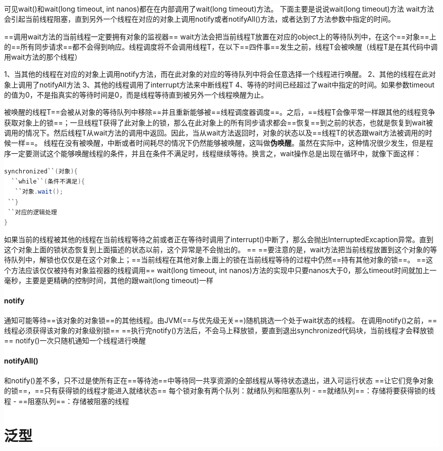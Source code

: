 可见wait()和wait(long timeout, int nanos)都在在内部调用了wait(long timeout)方法。 
下面主要是说说wait(long timeout)方法 
wait方法会引起当前线程阻塞，直到另外一个线程在对应的对象上调用notify或者notifyAll()方法，或者达到了方法参数中指定的时间。 

==调用wait方法的当前线程一定要拥有对象的监视器==
wait方法会把当前线程T放置在对应的object上的等待队列中，在这个==对象==上的==所有同步请求==都不会得到响应。线程调度将不会调用线程T，在以下==四件事==发生之前，线程T会被唤醒（线程T是在其代码中调用wait方法的那个线程）

1、当其他的线程在对应的对象上调用notify方法，而在此对象的对应的等待队列中将会任意选择一个线程进行唤醒。
2、其他的线程在此对象上调用了notifyAll方法
3、其他的线程调用了interrupt方法来中断线程T
4、等待的时间已经超过了wait中指定的时间。如果参数timeout的值为0，不是指真实的等待时间是0，而是线程等待直到被另外一个线程唤醒为止。 





被唤醒的线程T==会被从对象的等待队列中移除==并且重新能够被==线程调度器调度==。之后，==线程T会像平常一样跟其他的线程竞争获取对象上的锁==；一旦线程T获得了此对象上的锁，那么在此对象上的所有同步请求都会==恢复==到之前的状态，也就是恢复到wait被调用的情况下。然后线程T从wait方法的调用中返回。因此，当从wait方法返回时，对象的状态以及==线程T的状态跟wait方法被调用的时候一样==。 
线程在没有被唤醒，中断或者时间耗尽的情况下仍然能够被唤醒，这叫做**伪唤醒**。虽然在实际中，这种情况很少发生，但是程序一定要测试这个能够唤醒线程的条件，并且在条件不满足时，线程继续等待。换言之，wait操作总是出现在循环中，就像下面这样：

```java
synchronized``(对象){
  ``while``(条件不满足){
   ``对象.wait();
 ``}
 ``对应的逻辑处理
}
```

 如果当前的线程被其他的线程在当前线程等待之前或者正在等待时调用了interrupt()中断了，那么会抛出InterruptedExcaption异常。直到这个对象上面的锁状态恢复到上面描述的状态以前，这个异常是不会抛出的。 
  == ==要注意的是，wait方法把当前线程放置到这个对象的等待队列中，解锁也仅仅是在这个对象上；==当前线程在其他对象上面上的锁在当前线程等待的过程中仍然==持有其他对象的锁==。 
 ==这个方法应该仅仅被持有对象监视器的线程调用==
  wait(long timeout, int nanos)方法的实现中只要nanos大于0，那么timeout时间就加上一毫秒，主要是更精确的控制时间，其他的跟wait(long timeout)一样



#### **notify**

通知可能等待==该对象的对象锁==的其他线程。由JVM(==与优先级无关==)随机挑选一个处于wait状态的线程。 
 在调用notify()之前，==线程必须获得该对象的对象级别锁==
 ==执行完notify()方法后，不会马上释放锁，要直到退出synchronized代码块，当前线程才会释放锁==
 notify()一次只随机通知一个线程进行唤醒

#### **notifyAll()**

和notify()差不多，只不过是使所有正在==等待池==中等待同一共享资源的全部线程从等待状态退出，进入可运行状态 
==让它们竞争对象的锁==，==只有获得锁的线程才能进入就绪状态== 
每个锁对象有两个队列：就绪队列和阻塞队列 
\- ==就绪队列==：存储将要获得锁的线程 
\- ==阻塞队列==：存储被阻塞的线程



# 泛型

